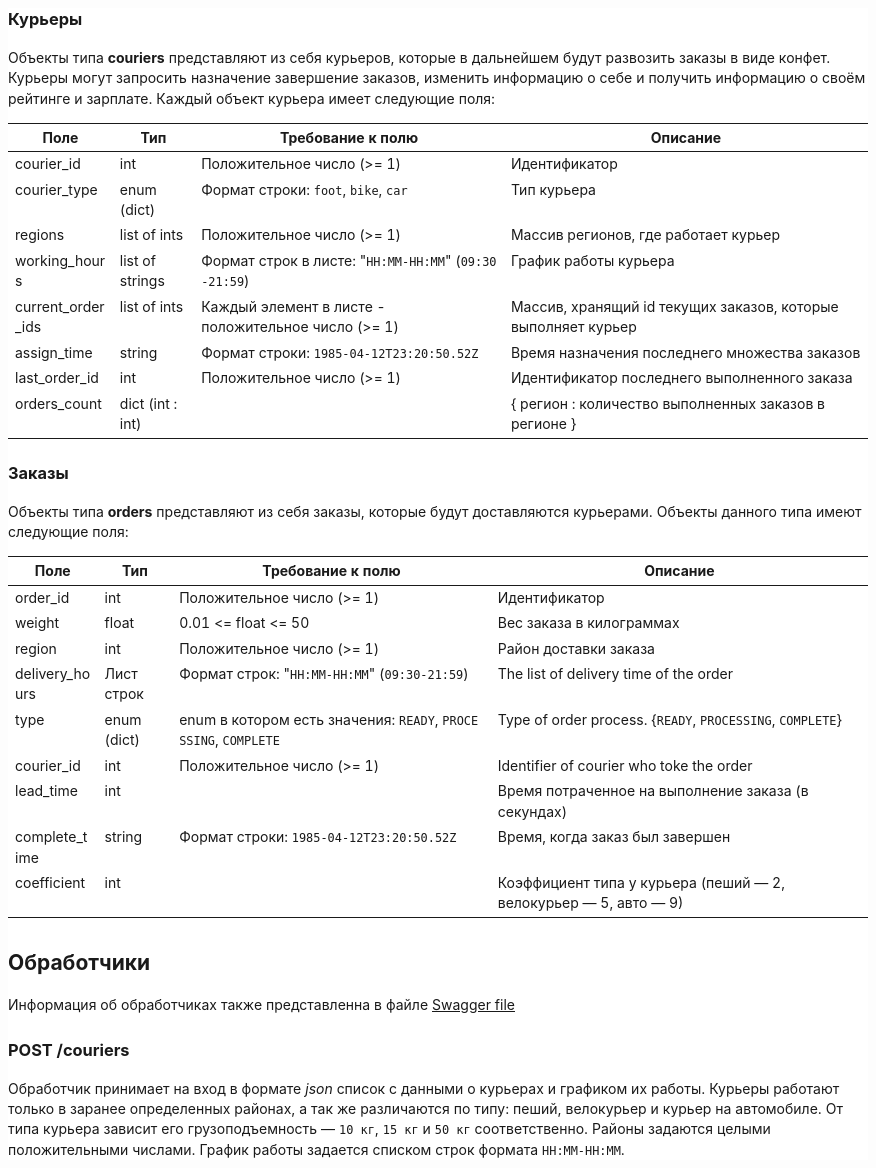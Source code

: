 ### Курьеры

Объекты типа **couriers** представляют из себя курьеров, которые в дальнейшем будут развозить заказы в виде конфет.
Курьеры могут запросить назначение завершение заказов, изменить информацию о себе и получить информацию о своём рейтинге и зарплате.
Каждый объект курьера имеет следующие поля:

Поле  | Тип | Требование к полю | Описание
------------- | ------------- | ------------- | -------------
courier_id | int | Положительное число (>= 1) | Идентификатор
courier_type | enum (dict) | Формат строки: `foot`, `bike`, `car` | Тип курьера
regions | list of ints | Положительное число (>= 1) | Массив регионов, где работает курьер
working_hours | list of strings | Формат строк в листе: "`HH:MM-HH:MM`" (`09:30-21:59`) | График работы курьера
current_order_ids | list of ints | Каждый элемент в листе - положительное число (>= 1) | Массив, хранящий id текущих заказов, которые выполняет курьер
assign_time | string | Формат строки: `1985-04-12T23:20:50.52Z` | Время назначения последнего множества заказов
last_order_id | int | Положительное число (>= 1) | Идентификатор последнего выполненного заказа
orders_count | dict (int : int) | | { регион : количество выполненных заказов в регионе }

### Заказы

Объекты типа **orders** представляют из себя заказы, которые будут доставляются курьерами.
Объекты данного типа имеют следующие поля:

Поле  | Тип | Требование к полю | Описание
------------- | ------------- | ------------- | -------------
order_id | int | Положительное число (>= 1) | Идентификатор
weight | float | 0.01 <= float <= 50 | Вес заказа в килограммах
region | int | Положительное число (>= 1) | Район доставки заказа
delivery_hours | Лист строк | Формат строк: "`HH:MM-HH:MM`" (`09:30-21:59`) | The list of delivery time of the order
type | enum (dict) | enum в котором есть значения: `READY`, `PROCESSING`, `COMPLETE` | Type of order process. {`READY`, `PROCESSING`, `COMPLETE`}
courier_id | int | Положительное число (>= 1) | Identifier of courier who toke the order
lead_time | int	| | Время потраченное на выполнение заказа (в секундах)
complete_time | string | Формат строки: `1985-04-12T23:20:50.52Z` | Время, когда заказ был завершен
coefficient | int | | Коэффициент типа у курьера (пеший — 2, велокурьер — 5, авто — 9)

## Обработчики

Информация об обработчиках также представленна в файле [Swagger file](docs/swagger.yaml)

### POST /couriers

Обработчик принимает на вход в формате _json_ список с данными о курьерах и графиком их работы.
Курьеры работают только в заранее определенных районах,
а так же различаются по типу: пеший, велокурьер и курьер на автомобиле. От типа курьера
зависит его грузоподъемность — `10 кг`, `15 кг` и `50 кг` соответственно.
Районы задаются целыми положительными числами. График работы задается списком строк формата `HH:MM-HH:MM`.

